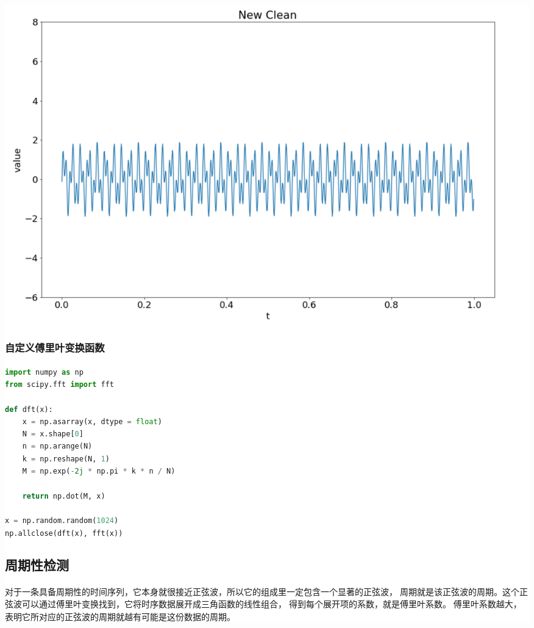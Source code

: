 ![img](images/new_clean.png)

### 自定义傅里叶变换函数

```python
import numpy as np
from scipy.fft import fft

def dft(x):
    x = np.asarray(x, dtype = float)
    N = x.shape[0]
    n = np.arange(N)
    k = np.reshape(N, 1)
    M = np.exp(-2j * np.pi * k * n / N)

    return np.dot(M, x)

x = np.random.random(1024)
np.allclose(dft(x), fft(x))
```

## 周期性检测

对于一条具备周期性的时间序列，它本身就很接近正弦波，所以它的组成里一定包含一个显著的正弦波，
周期就是该正弦波的周期。这个正弦波可以通过傅里叶变换找到，它将时序数据展开成三角函数的线性组合，
得到每个展开项的系数，就是傅里叶系数。
傅里叶系数越大，表明它所对应的正弦波的周期就越有可能是这份数据的周期。
